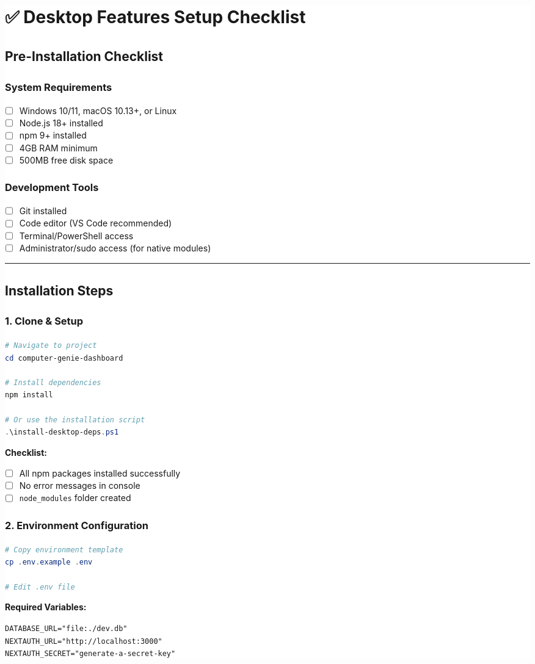 # ✅ Desktop Features Setup Checklist

## Pre-Installation Checklist

### System Requirements
- [ ] Windows 10/11, macOS 10.13+, or Linux
- [ ] Node.js 18+ installed
- [ ] npm 9+ installed
- [ ] 4GB RAM minimum
- [ ] 500MB free disk space

### Development Tools
- [ ] Git installed
- [ ] Code editor (VS Code recommended)
- [ ] Terminal/PowerShell access
- [ ] Administrator/sudo access (for native modules)

---

## Installation Steps

### 1. Clone & Setup
```powershell
# Navigate to project
cd computer-genie-dashboard

# Install dependencies
npm install

# Or use the installation script
.\install-desktop-deps.ps1
```

**Checklist:**
- [ ] All npm packages installed successfully
- [ ] No error messages in console
- [ ] `node_modules` folder created

### 2. Environment Configuration
```powershell
# Copy environment template
cp .env.example .env

# Edit .env file
```

**Required Variables:**
```env
DATABASE_URL="file:./dev.db"
NEXTAUTH_URL="http://localhost:3000"
NEXTAUTH_SECRET="generate-a-secret-key"
```
